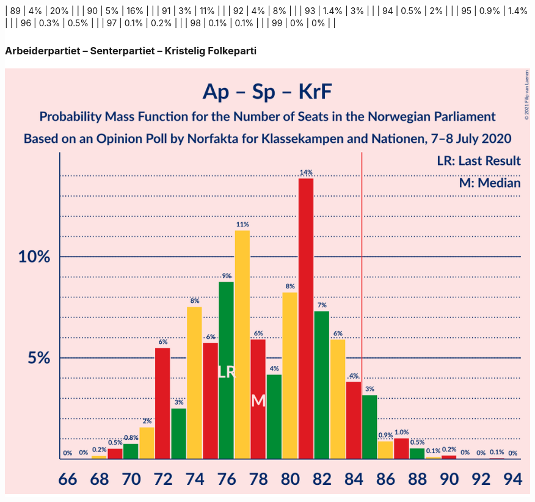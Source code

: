 | 89 | 4% | 20% |  |
| 90 | 5% | 16% |  |
| 91 | 3% | 11% |  |
| 92 | 4% | 8% |  |
| 93 | 1.4% | 3% |  |
| 94 | 0.5% | 2% |  |
| 95 | 0.9% | 1.4% |  |
| 96 | 0.3% | 0.5% |  |
| 97 | 0.1% | 0.2% |  |
| 98 | 0.1% | 0.1% |  |
| 99 | 0% | 0% |  |

### Arbeiderpartiet – Senterpartiet – Kristelig Folkeparti

![Graph with seats probability mass function not yet produced](2020-07-08-Norfakta-coalitions-seats-pmf-ap–sp–krf.png "Seats Probability Mass Function")
